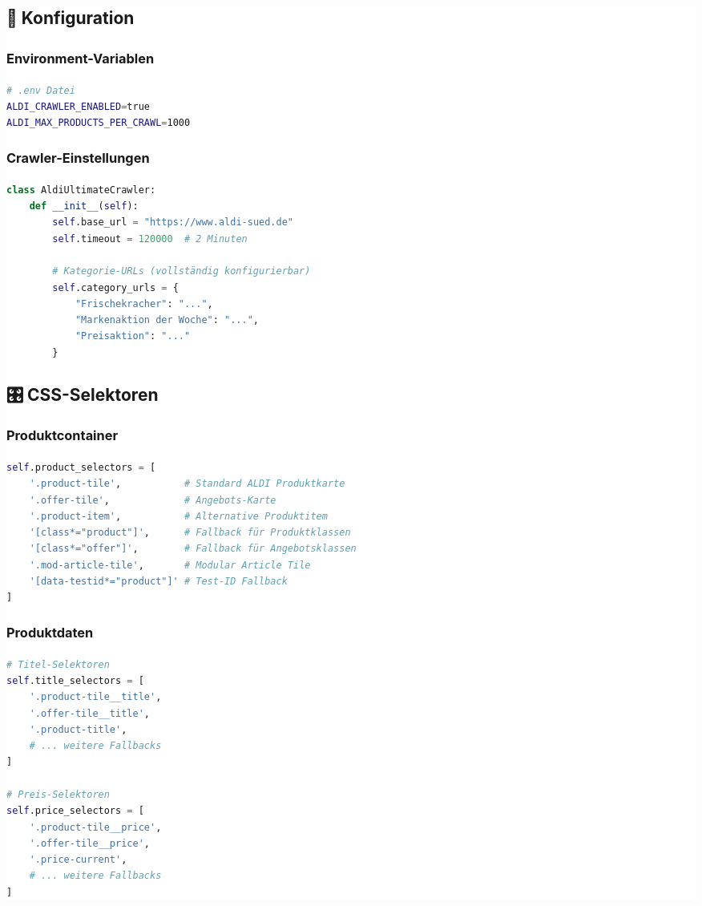 

## 🔧 Konfiguration

### Environment-Variablen

```bash
# .env Datei
ALDI_CRAWLER_ENABLED=true
ALDI_MAX_PRODUCTS_PER_CRAWL=1000
```

### Crawler-Einstellungen

```python
class AldiUltimateCrawler:
    def __init__(self):
        self.base_url = "https://www.aldi-sued.de"
        self.timeout = 120000  # 2 Minuten
        
        # Kategorie-URLs (vollständig konfigurierbar)
        self.category_urls = {
            "Frischekracher": "...",
            "Markenaktion der Woche": "...",
            "Preisaktion": "..."
        }
```

## 🎛️ CSS-Selektoren

### Produktcontainer

```python
self.product_selectors = [
    '.product-tile',           # Standard ALDI Produktkarte
    '.offer-tile',             # Angebots-Karte
    '.product-item',           # Alternative Produktitem
    '[class*="product"]',      # Fallback für Produktklassen
    '[class*="offer"]',        # Fallback für Angebotsklassen
    '.mod-article-tile',       # Modular Article Tile
    '[data-testid*="product"]' # Test-ID Fallback
]
```

### Produktdaten

```python
# Titel-Selektoren
self.title_selectors = [
    '.product-tile__title',
    '.offer-tile__title', 
    '.product-title',
    # ... weitere Fallbacks
]

# Preis-Selektoren  
self.price_selectors = [
    '.product-tile__price',
    '.offer-tile__price',
    '.price-current',
    # ... weitere Fallbacks
]
```

